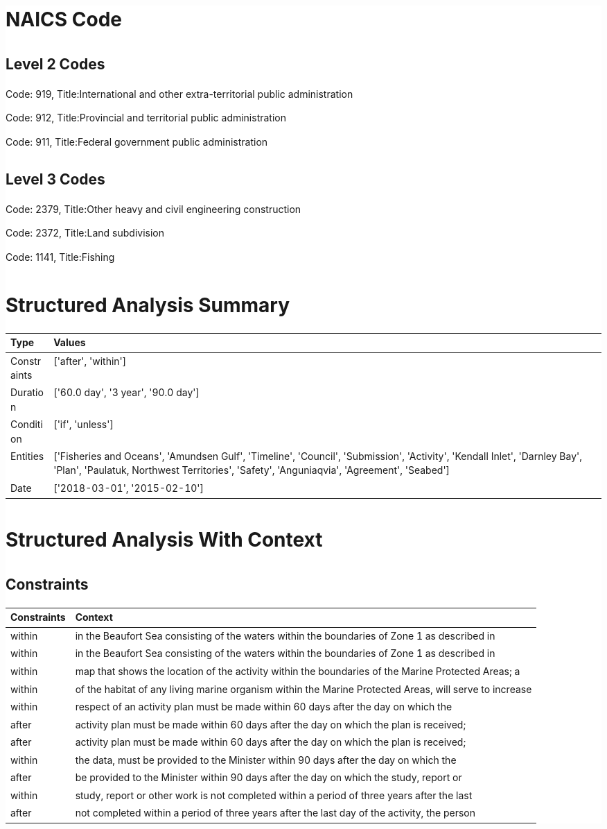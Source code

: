 

# NAICS Code
## Level 2 Codes
Code: 919, Title:International and other extra-territorial public administration

Code: 912, Title:Provincial and territorial public administration

Code: 911, Title:Federal government public administration




## Level 3 Codes
Code: 2379, Title:Other heavy and civil engineering construction

Code: 2372, Title:Land subdivision

Code: 1141, Title:Fishing







# Structured Analysis Summary
| Type        | Values                                                                                                                                                                                                                |
|:------------|:----------------------------------------------------------------------------------------------------------------------------------------------------------------------------------------------------------------------|
| Constraints | ['after', 'within']                                                                                                                                                                                                   |
| Duration    | ['60.0 day', '3 year', '90.0 day']                                                                                                                                                                                    |
| Condition   | ['if', 'unless']                                                                                                                                                                                                      |
| Entities    | ['Fisheries and Oceans', 'Amundsen Gulf', 'Timeline', 'Council', 'Submission', 'Activity', 'Kendall Inlet', 'Darnley Bay', 'Plan', 'Paulatuk, Northwest Territories', 'Safety', 'Anguniaqvia', 'Agreement', 'Seabed'] |
| Date        | ['2018-03-01', '2015-02-10']                                                                                                                                                                                          |


# Structured Analysis With Context
 


## Constraints
| Constraints   | Context                                                                                                |
|:--------------|:-------------------------------------------------------------------------------------------------------|
| within        | in the Beaufort Sea consisting of the waters within the boundaries of Zone 1 as described in           |
| within        | in the Beaufort Sea consisting of the waters within the boundaries of Zone 1 as described in           |
| within        | map that shows the location of the activity within the boundaries of the Marine Protected Areas; a     |
| within        | of the habitat of any living marine organism within the Marine Protected Areas, will serve to increase |
| within        | respect of an activity plan must be made within 60 days after the day on which the                     |
| after         | activity plan must be made within 60 days after the day on which the plan is received;                 |
| after         | activity plan must be made within 60 days after the day on which the plan is received;                 |
| within        | the data, must be provided to the Minister within 90 days after the day on which the                   |
| after         | be provided to the Minister within 90 days after the day on which the study, report or                 |
| within        | study, report or other work is not completed within a period of three years after the last             |
| after         | not completed within a period of three years after the last day of the activity, the person            |